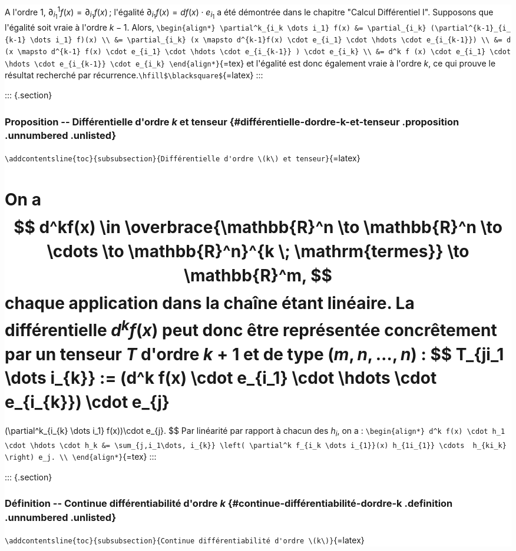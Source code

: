 A l'ordre $1$, $\partial^1_{i_1} f(x) = \partial_{i_1} f(x)$ ; l'égalité
$\partial_{i_1} f(x) = df(x) \cdot e_{i_1}$ a été démontrée dans le
chapitre "Calcul Différentiel I". Supposons que l'égalité soit vraie à
l'ordre $k-1$. Alors, `\begin{align*}
\partial^k_{i_k \dots i_1} f(x)
&=
\partial_{i_k} (\partial^{k-1}_{i_{k-1} \dots i_1} f)(x) \\
&=
\partial_{i_k} (x \mapsto d^{k-1}f(x) \cdot e_{i_1} \cdot \hdots \cdot e_{i_{k-1}}) \\
&=
d (x \mapsto d^{k-1} f(x) \cdot e_{i_1} \cdot \hdots \cdot e_{i_{k-1}} ) \cdot e_{i_k} \\
&=
d^k f (x) \cdot e_{i_1} \cdot \hdots \cdot e_{i_{k-1}} \cdot e_{i_k}
\end{align*}`{=tex} et l'égalité est donc également vraie à l'ordre $k$,
ce qui prouve le résultat recherché par
récurrence.`\hfill$\blacksquare$`{=latex}
:::

::: {.section}
### Proposition -- Différentielle d'ordre $k$ et tenseur {#différentielle-dordre-k-et-tenseur .proposition .unnumbered .unlisted}

`\addcontentsline{toc}{subsubsection}{Différentielle d'ordre \(k\) et tenseur}`{=latex}

On a $$
d^kf(x) \in \overbrace{\mathbb{R}^n \to \mathbb{R}^n \to \cdots \to  \mathbb{R}^n}^{k \; \mathrm{termes}} \to \mathbb{R}^m,
$$ chaque application dans la chaîne étant linéaire. La différentielle
$d^k f(x)$ peut donc être représentée concrêtement par un tenseur $T$
d'ordre $k+1$ et de type $(m, n, \dots, n)$ : $$
T_{ji_1 \dots i_{k}} := 
(d^k f(x) \cdot e_{i_1} \cdot \hdots \cdot e_{i_{k}}) \cdot e_{j}
=
(\partial^k_{i_{k} \dots i_1} f(x))\cdot e_{j}.
$$ Par linéarité par rapport à chacun des $h_i$, on a : `\begin{align*}
d^k f(x) \cdot h_1 \cdot \hdots \cdot h_k
&=
\sum_{j,i_1\dots, i_{k}}
\left(
\partial^k f_{i_k \dots i_{1}}(x)
h_{1i_{1}} \cdots  h_{ki_k} 
\right) e_j. \\
\end{align*}`{=tex}
:::

::: {.section}
### Définition -- Continue différentiabilité d'ordre $k$ {#continue-différentiabilité-dordre-k .definition .unnumbered .unlisted}

`\addcontentsline{toc}{subsubsection}{Continue différentiabilité d'ordre \(k\)}`{=latex}
